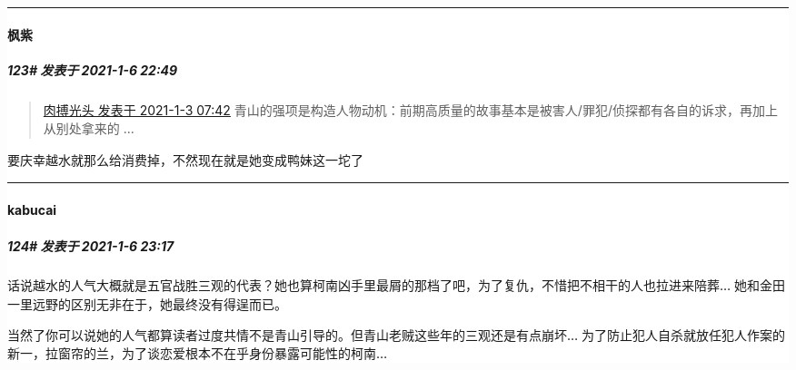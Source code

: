 
-----

####  枫紫  
##### 123#       发表于 2021-1-6 22:49


<blockquote><a href="httphttps://bbs.saraba1st.com/2b/forum.php?mod=redirect&amp;goto=findpost&amp;pid=49923229&amp;ptid=1966803" target="_blank">肉搏光头 发表于 2021-1-3 07:42</a>
青山的强项是构造人物动机：前期高质量的故事基本是被害人/罪犯/侦探都有各自的诉求，再加上从别处拿来的 ...</blockquote>
要庆幸越水就那么给消费掉，不然现在就是她变成鸭妹这一坨了


-----

####  kabucai  
##### 124#       发表于 2021-1-6 23:17


话说越水的人气大概就是五官战胜三观的代表？她也算柯南凶手里最屑的那档了吧，为了复仇，不惜把不相干的人也拉进来陪葬… 她和金田一里远野的区别无非在于，她最终没有得逞而已。


当然了你可以说她的人气都算读者过度共情不是青山引导的。但青山老贼这些年的三观还是有点崩坏… 为了防止犯人自杀就放任犯人作案的新一，拉窗帘的兰，为了谈恋爱根本不在乎身份暴露可能性的柯南…


                                             